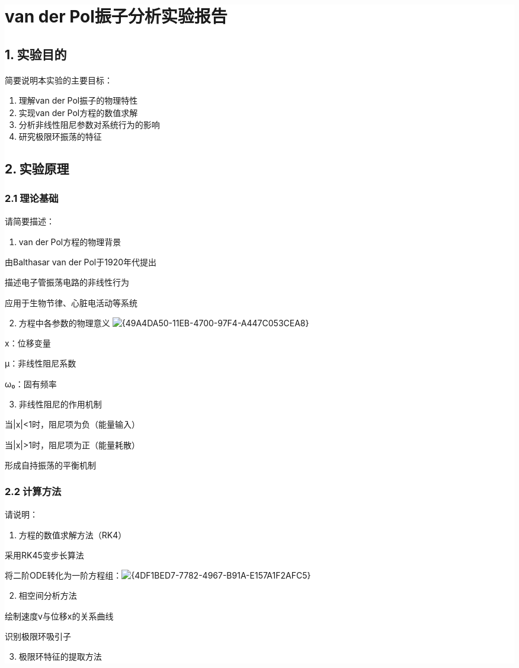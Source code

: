 # van der Pol振子分析实验报告

## 1. 实验目的

简要说明本实验的主要目标：
1. 理解van der Pol振子的物理特性
2. 实现van der Pol方程的数值求解
3. 分析非线性阻尼参数对系统行为的影响
4. 研究极限环振荡的特征

## 2. 实验原理

### 2.1 理论基础

请简要描述：
1. van der Pol方程的物理背景       

由Balthasar van der Pol于1920年代提出

描述电子管振荡电路的非线性行为

应用于生物节律、心脏电活动等系统

2. 方程中各参数的物理意义  <img width="189" alt="{49A4DA50-11EB-4700-97F4-A447C053CEA8}" src="https://github.com/user-attachments/assets/d5e491a0-5f11-4435-8744-32005f39d931" />

x：位移变量

μ：非线性阻尼系数

ω₀：固有频率

3. 非线性阻尼的作用机制
   
当|x|<1时，阻尼项为负（能量输入）

当|x|>1时，阻尼项为正（能量耗散）

形成自持振荡的平衡机制

### 2.2 计算方法

请说明：
1. 方程的数值求解方法（RK4）

采用RK45变步长算法

将二阶ODE转化为一阶方程组：<img width="166" alt="{4DF1BED7-7782-4967-B91A-E157A1F2AFC5}" src="https://github.com/user-attachments/assets/ac048cd2-70ee-4e5a-a935-6413dbceb3f5" />


2. 相空间分析方法

绘制速度v与位移x的关系曲线

识别极限环吸引子

3. 极限环特征的提取方法
